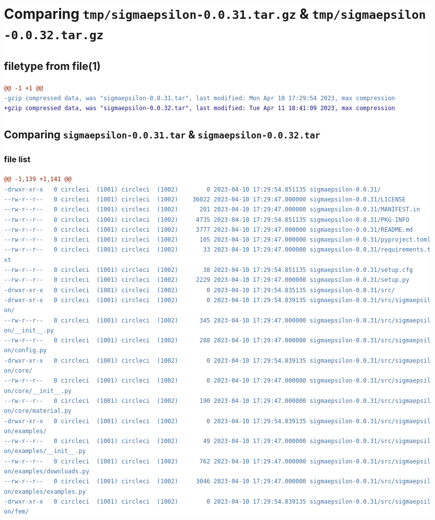 # Comparing `tmp/sigmaepsilon-0.0.31.tar.gz` & `tmp/sigmaepsilon-0.0.32.tar.gz`

## filetype from file(1)

```diff
@@ -1 +1 @@
-gzip compressed data, was "sigmaepsilon-0.0.31.tar", last modified: Mon Apr 10 17:29:54 2023, max compression
+gzip compressed data, was "sigmaepsilon-0.0.32.tar", last modified: Tue Apr 11 18:41:09 2023, max compression
```

## Comparing `sigmaepsilon-0.0.31.tar` & `sigmaepsilon-0.0.32.tar`

### file list

```diff
@@ -1,139 +1,141 @@
-drwxr-xr-x   0 circleci  (1001) circleci  (1002)        0 2023-04-10 17:29:54.851135 sigmaepsilon-0.0.31/
--rw-r--r--   0 circleci  (1001) circleci  (1002)    36022 2023-04-10 17:29:47.000000 sigmaepsilon-0.0.31/LICENSE
--rw-r--r--   0 circleci  (1001) circleci  (1002)      201 2023-04-10 17:29:47.000000 sigmaepsilon-0.0.31/MANIFEST.in
--rw-r--r--   0 circleci  (1001) circleci  (1002)     4735 2023-04-10 17:29:54.851135 sigmaepsilon-0.0.31/PKG-INFO
--rw-r--r--   0 circleci  (1001) circleci  (1002)     3777 2023-04-10 17:29:47.000000 sigmaepsilon-0.0.31/README.md
--rw-r--r--   0 circleci  (1001) circleci  (1002)      105 2023-04-10 17:29:47.000000 sigmaepsilon-0.0.31/pyproject.toml
--rw-r--r--   0 circleci  (1001) circleci  (1002)       33 2023-04-10 17:29:47.000000 sigmaepsilon-0.0.31/requirements.txt
--rw-r--r--   0 circleci  (1001) circleci  (1002)       38 2023-04-10 17:29:54.851135 sigmaepsilon-0.0.31/setup.cfg
--rw-r--r--   0 circleci  (1001) circleci  (1002)     2229 2023-04-10 17:29:47.000000 sigmaepsilon-0.0.31/setup.py
-drwxr-xr-x   0 circleci  (1001) circleci  (1002)        0 2023-04-10 17:29:54.835135 sigmaepsilon-0.0.31/src/
-drwxr-xr-x   0 circleci  (1001) circleci  (1002)        0 2023-04-10 17:29:54.839135 sigmaepsilon-0.0.31/src/sigmaepsilon/
--rw-r--r--   0 circleci  (1001) circleci  (1002)      345 2023-04-10 17:29:47.000000 sigmaepsilon-0.0.31/src/sigmaepsilon/__init__.py
--rw-r--r--   0 circleci  (1001) circleci  (1002)      288 2023-04-10 17:29:47.000000 sigmaepsilon-0.0.31/src/sigmaepsilon/config.py
-drwxr-xr-x   0 circleci  (1001) circleci  (1002)        0 2023-04-10 17:29:54.839135 sigmaepsilon-0.0.31/src/sigmaepsilon/core/
--rw-r--r--   0 circleci  (1001) circleci  (1002)        0 2023-04-10 17:29:47.000000 sigmaepsilon-0.0.31/src/sigmaepsilon/core/__init__.py
--rw-r--r--   0 circleci  (1001) circleci  (1002)      190 2023-04-10 17:29:47.000000 sigmaepsilon-0.0.31/src/sigmaepsilon/core/material.py
-drwxr-xr-x   0 circleci  (1001) circleci  (1002)        0 2023-04-10 17:29:54.839135 sigmaepsilon-0.0.31/src/sigmaepsilon/examples/
--rw-r--r--   0 circleci  (1001) circleci  (1002)       49 2023-04-10 17:29:47.000000 sigmaepsilon-0.0.31/src/sigmaepsilon/examples/__init__.py
--rw-r--r--   0 circleci  (1001) circleci  (1002)      762 2023-04-10 17:29:47.000000 sigmaepsilon-0.0.31/src/sigmaepsilon/examples/downloads.py
--rw-r--r--   0 circleci  (1001) circleci  (1002)     3046 2023-04-10 17:29:47.000000 sigmaepsilon-0.0.31/src/sigmaepsilon/examples/examples.py
-drwxr-xr-x   0 circleci  (1001) circleci  (1002)        0 2023-04-10 17:29:54.839135 sigmaepsilon-0.0.31/src/sigmaepsilon/fem/
```
